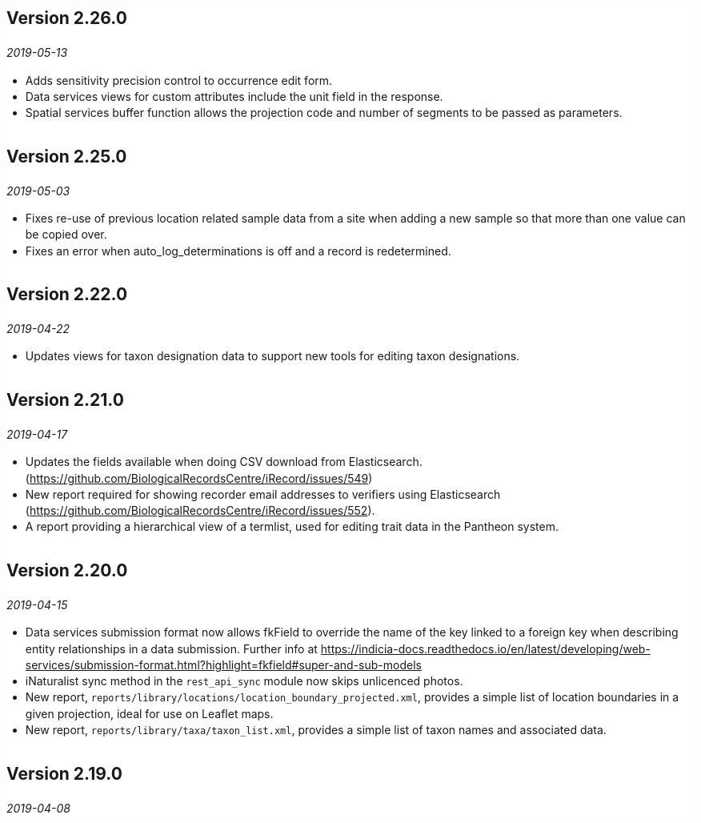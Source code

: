 ## Version 2.26.0
*2019-05-13*

* Adds sensitivity precision control to occurrence edit form.
* Data services views for custom attributes include the unit field in the response.
* Spatial services buffer function allows the projection code and number of segments to be passed as parameters.

## Version 2.25.0
*2019-05-03*

* Fixes re-use of previous location related sample data from a site when adding a new sample so that more than one
  value can be copied over.
* Fixes an error when auto_log_determinations is off and a record is redetermined.

## Version 2.22.0
*2019-04-22*

* Updates views for taxon designation data to support new tools for editing taxon designations.

## Version 2.21.0
*2019-04-17*

* Updates the fields available when doing CSV download from Elasticsearch.
  (https://github.com/BiologicalRecordsCentre/iRecord/issues/549)
* New report required for showing recorder email addresses to verifiers using
  Elasticsearch (https://github.com/BiologicalRecordsCentre/iRecord/issues/552).
* A report providing a hierarchical view of a termlist, used for editing trait
  data in the Pantheon system.

## Version 2.20.0
*2019-04-15*

* Data services submission format now allows fkField to override the name of the key linked to a foreign key when
  describing entity relationships in a data submission. Further info at
  https://indicia-docs.readthedocs.io/en/latest/developing/web-services/submission-format.html?highlight=fkfield#super-and-sub-models
* iNaturalist sync method in the `rest_api_sync` module now skips unlicenced photos.
* New report, `reports/library/locations/location_boundary_projected.xml`, provides a simple list of location boundaries
  in a given projection, ideal for use on Leaflet maps.
* New report, `reports/library/taxa/taxon_list.xml`, provides a simple list of taxon names and associated data.

## Version 2.19.0
*2019-04-08*
